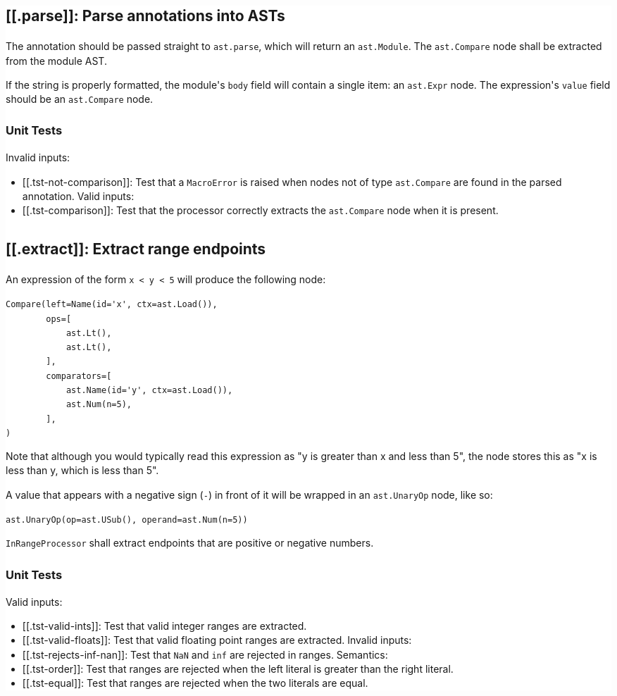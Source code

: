 ## [[.parse]]: Parse annotations into ASTs
The annotation should be passed straight to `ast.parse`, which will return an `ast.Module`. The `ast.Compare` node shall be extracted from the module AST.

If the string is properly formatted, the module's `body` field will contain a single item: an `ast.Expr` node. The expression's `value` field should be an `ast.Compare` node.

### Unit Tests
Invalid inputs:
- [[.tst-not-comparison]]: Test that a `MacroError` is raised when nodes not of type `ast.Compare` are found in the parsed annotation.
Valid inputs:
- [[.tst-comparison]]: Test that the processor correctly extracts the `ast.Compare` node when it is present.

## [[.extract]]: Extract range endpoints
An expression of the form `x < y < 5` will produce the following node:
```
Compare(left=Name(id='x', ctx=ast.Load()),
        ops=[
            ast.Lt(),
            ast.Lt(),
        ],
        comparators=[
            ast.Name(id='y', ctx=ast.Load()),
            ast.Num(n=5),
        ],
)
```
Note that although you would typically read this expression as "y is greater than x and less than 5", the node stores this as "x is less than y, which is less than 5".

A value that appears with a negative sign (`-`) in front of it will be wrapped in an `ast.UnaryOp` node, like so:
```
ast.UnaryOp(op=ast.USub(), operand=ast.Num(n=5))
```

`InRangeProcessor` shall extract endpoints that are positive or negative numbers.

### Unit Tests
Valid inputs:
- [[.tst-valid-ints]]: Test that valid integer ranges are extracted.
- [[.tst-valid-floats]]: Test that valid floating point ranges are extracted.
Invalid inputs:
- [[.tst-rejects-inf-nan]]: Test that `NaN` and `inf` are rejected in ranges.
Semantics:
- [[.tst-order]]: Test that ranges are rejected when the left literal is greater than the right literal.
- [[.tst-equal]]: Test that ranges are rejected when the two literals are equal.
